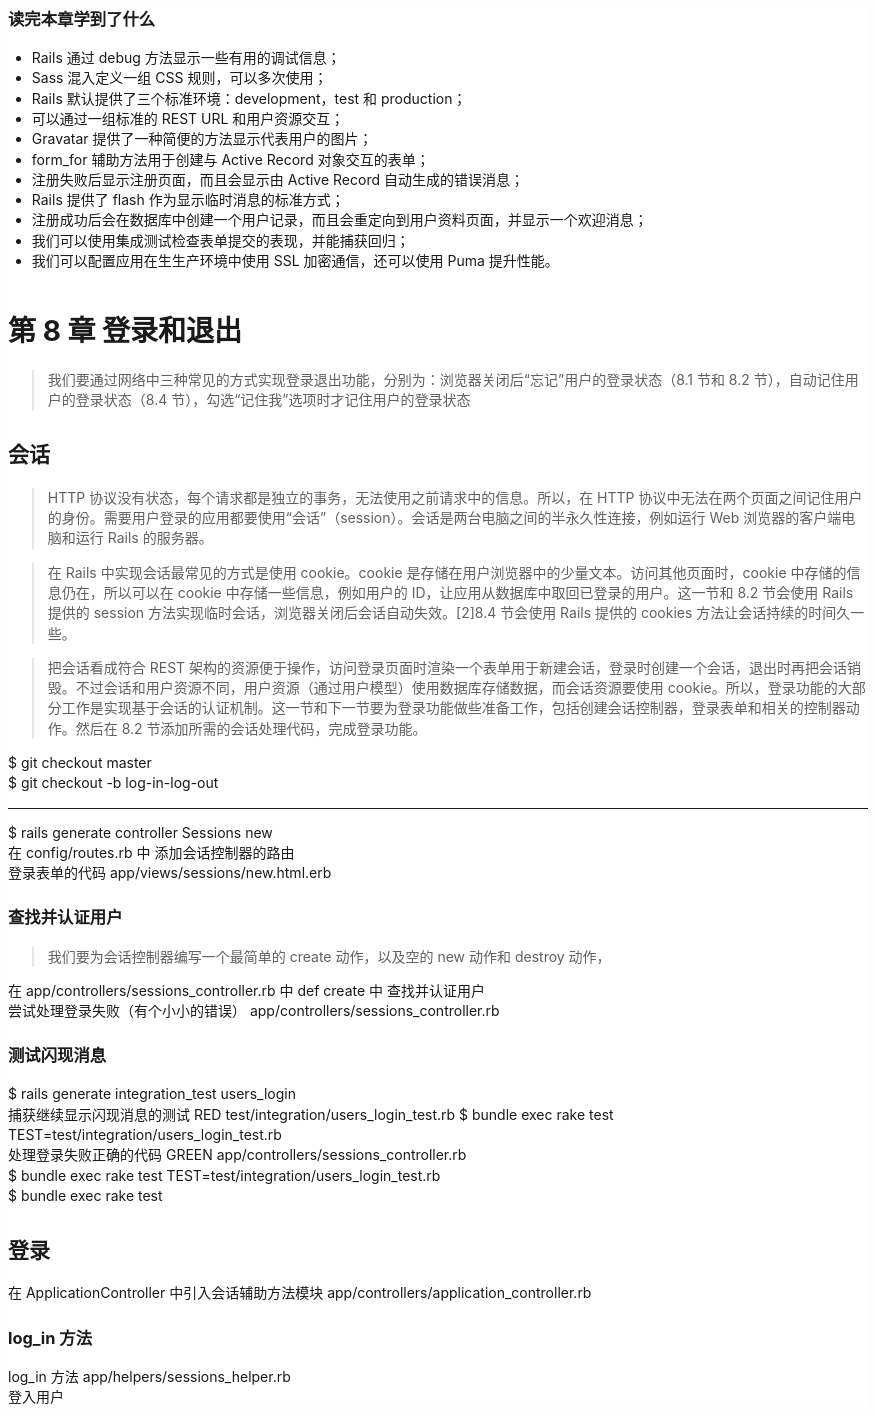 ### 读完本章学到了什么
- Rails 通过 debug 方法显示一些有用的调试信息；
- Sass 混入定义一组 CSS 规则，可以多次使用；
- Rails 默认提供了三个标准环境：development，test 和 production；
- 可以通过一组标准的 REST URL 和用户资源交互；
- Gravatar 提供了一种简便的方法显示代表用户的图片；
- form_for 辅助方法用于创建与 Active Record 对象交互的表单；
- 注册失败后显示注册页面，而且会显示由 Active Record 自动生成的错误消息；
- Rails 提供了 flash 作为显示临时消息的标准方式；
- 注册成功后会在数据库中创建一个用户记录，而且会重定向到用户资料页面，并显示一个欢迎消息；
- 我们可以使用集成测试检查表单提交的表现，并能捕获回归；
- 我们可以配置应用在生生产环境中使用 SSL 加密通信，还可以使用 Puma 提升性能。



# 第 8 章 登录和退出
> 我们要通过网络中三种常见的方式实现登录退出功能，分别为：浏览器关闭后“忘记”用户的登录状态（8.1 节和 8.2 节），自动记住用户的登录状态（8.4 节），勾选“记住我”选项时才记住用户的登录状态

## 会话
> HTTP 协议没有状态，每个请求都是独立的事务，无法使用之前请求中的信息。所以，在 HTTP 协议中无法在两个页面之间记住用户的身份。需要用户登录的应用都要使用“会话”（session）。会话是两台电脑之间的半永久性连接，例如运行 Web 浏览器的客户端电脑和运行 Rails 的服务器。

> 在 Rails 中实现会话最常见的方式是使用 cookie。cookie 是存储在用户浏览器中的少量文本。访问其他页面时，cookie 中存储的信息仍在，所以可以在 cookie 中存储一些信息，例如用户的 ID，让应用从数据库中取回已登录的用户。这一节和 8.2 节会使用 Rails 提供的 session 方法实现临时会话，浏览器关闭后会话自动失效。[2]8.4 节会使用 Rails 提供的 cookies 方法让会话持续的时间久一些。

> 把会话看成符合 REST 架构的资源便于操作，访问登录页面时渲染一个表单用于新建会话，登录时创建一个会话，退出时再把会话销毁。不过会话和用户资源不同，用户资源（通过用户模型）使用数据库存储数据，而会话资源要使用 cookie。所以，登录功能的大部分工作是实现基于会话的认证机制。这一节和下一节要为登录功能做些准备工作，包括创建会话控制器，登录表单和相关的控制器动作。然后在 8.2 节添加所需的会话处理代码，完成登录功能。

$ git checkout master  
$ git checkout -b log-in-log-out
***
$ rails generate controller Sessions new  
在 config/routes.rb 中 添加会话控制器的路由  
登录表单的代码
app/views/sessions/new.html.erb
### 查找并认证用户
> 我们要为会话控制器编写一个最简单的 create 动作，以及空的 new 动作和 destroy 动作，

在 app/controllers/sessions_controller.rb 中 def create 中 查找并认证用户  
尝试处理登录失败（有个小小的错误）
app/controllers/sessions_controller.rb
### 测试闪现消息
$ rails generate integration_test users_login   
捕获继续显示闪现消息的测试 RED
test/integration/users_login_test.rb
$ bundle exec rake test TEST=test/integration/users_login_test.rb  
处理登录失败正确的代码 GREEN
app/controllers/sessions_controller.rb  
$ bundle exec rake test TEST=test/integration/users_login_test.rb  
$ bundle exec rake test
## 登录
在 ApplicationController 中引入会话辅助方法模块
app/controllers/application_controller.rb
### log_in 方法
log_in 方法
app/helpers/sessions_helper.rb  
登入用户